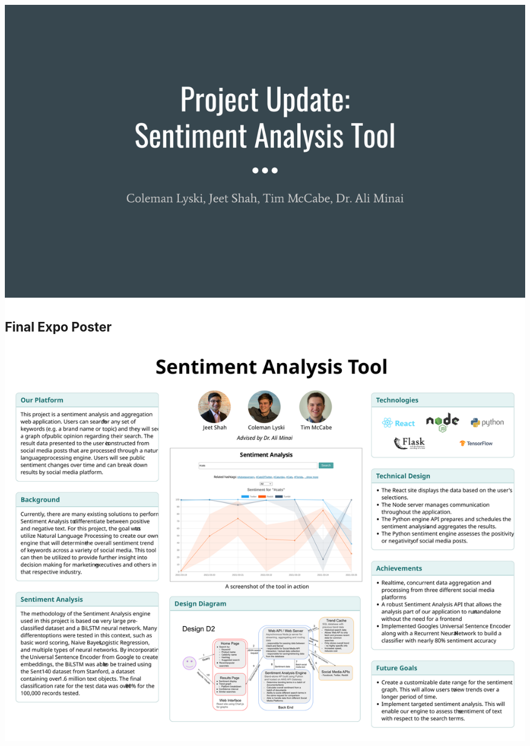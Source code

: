 [![First slide of presentation](slide.svg)](https://docs.google.com/presentation/d/e/2PACX-1vSB2f5EmLQstvDX6cM-xhBO_IanveuJXXeG774muA54aI8dtPCy0KtDyA8qk8toqs74GH8hlmvUt5CB/pub?start=false&loop=false&delayms=60000)

## Final Expo Poster

![Our poster](Poster.svg)
